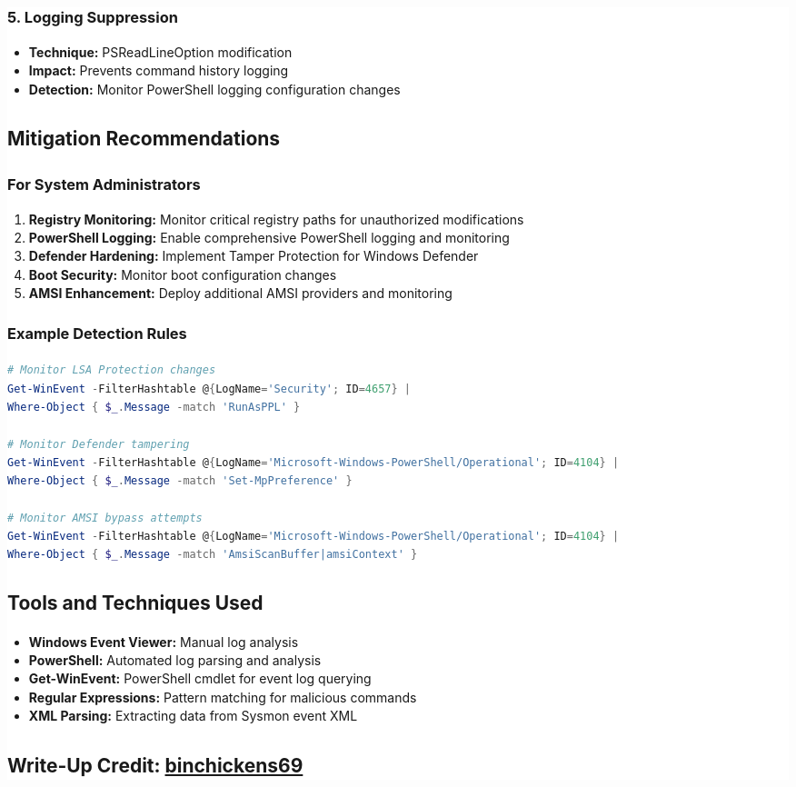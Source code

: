 ### 5. Logging Suppression
- **Technique:** PSReadLineOption modification
- **Impact:** Prevents command history logging
- **Detection:** Monitor PowerShell logging configuration changes

## Mitigation Recommendations

### For System Administrators
1. **Registry Monitoring:** Monitor critical registry paths for unauthorized modifications
2. **PowerShell Logging:** Enable comprehensive PowerShell logging and monitoring
3. **Defender Hardening:** Implement Tamper Protection for Windows Defender
4. **Boot Security:** Monitor boot configuration changes
5. **AMSI Enhancement:** Deploy additional AMSI providers and monitoring

### Example Detection Rules
```powershell
# Monitor LSA Protection changes
Get-WinEvent -FilterHashtable @{LogName='Security'; ID=4657} | 
Where-Object { $_.Message -match 'RunAsPPL' }

# Monitor Defender tampering
Get-WinEvent -FilterHashtable @{LogName='Microsoft-Windows-PowerShell/Operational'; ID=4104} | 
Where-Object { $_.Message -match 'Set-MpPreference' }

# Monitor AMSI bypass attempts
Get-WinEvent -FilterHashtable @{LogName='Microsoft-Windows-PowerShell/Operational'; ID=4104} | 
Where-Object { $_.Message -match 'AmsiScanBuffer|amsiContext' }
```

## Tools and Techniques Used

- **Windows Event Viewer:** Manual log analysis
- **PowerShell:** Automated log parsing and analysis
- **Get-WinEvent:** PowerShell cmdlet for event log querying
- **Regular Expressions:** Pattern matching for malicious commands
- **XML Parsing:** Extracting data from Sysmon event XML

## Write-Up Credit: [binchickens69](https://ctf.hackthebox.com/user/profile/605069)